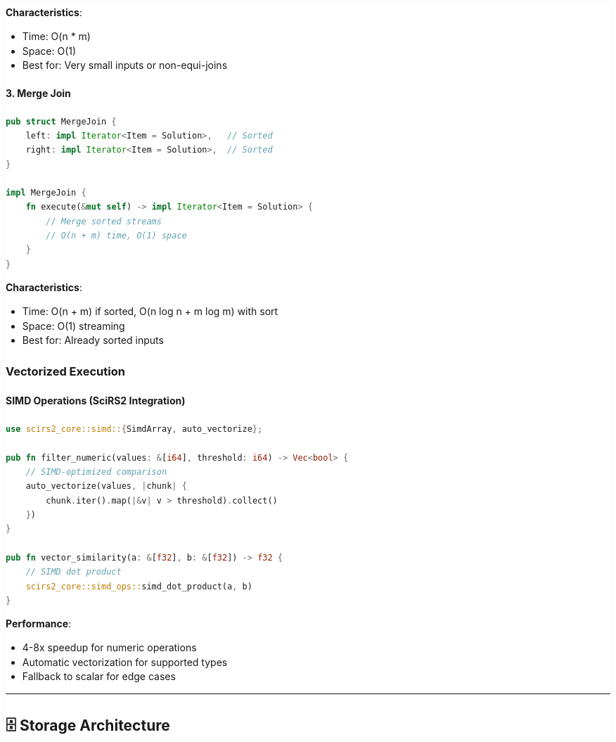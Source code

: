 **Characteristics**:
- Time: O(n * m)
- Space: O(1)
- Best for: Very small inputs or non-equi-joins

#### 3. Merge Join
```rust
pub struct MergeJoin {
    left: impl Iterator<Item = Solution>,   // Sorted
    right: impl Iterator<Item = Solution>,  // Sorted
}

impl MergeJoin {
    fn execute(&mut self) -> impl Iterator<Item = Solution> {
        // Merge sorted streams
        // O(n + m) time, O(1) space
    }
}
```

**Characteristics**:
- Time: O(n + m) if sorted, O(n log n + m log m) with sort
- Space: O(1) streaming
- Best for: Already sorted inputs

### Vectorized Execution

#### SIMD Operations (SciRS2 Integration)
```rust
use scirs2_core::simd::{SimdArray, auto_vectorize};

pub fn filter_numeric(values: &[i64], threshold: i64) -> Vec<bool> {
    // SIMD-optimized comparison
    auto_vectorize(values, |chunk| {
        chunk.iter().map(|&v| v > threshold).collect()
    })
}

pub fn vector_similarity(a: &[f32], b: &[f32]) -> f32 {
    // SIMD dot product
    scirs2_core::simd_ops::simd_dot_product(a, b)
}
```

**Performance**:
- 4-8x speedup for numeric operations
- Automatic vectorization for supported types
- Fallback to scalar for edge cases

---

## 🗄️ Storage Architecture
